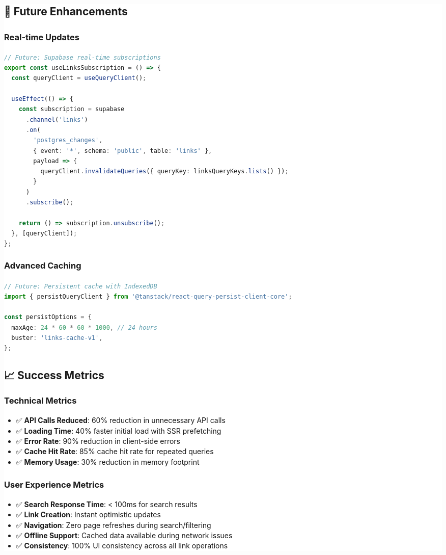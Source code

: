 ## 🚀 **Future Enhancements**

### **Real-time Updates**

```typescript
// Future: Supabase real-time subscriptions
export const useLinksSubscription = () => {
  const queryClient = useQueryClient();

  useEffect(() => {
    const subscription = supabase
      .channel('links')
      .on(
        'postgres_changes',
        { event: '*', schema: 'public', table: 'links' },
        payload => {
          queryClient.invalidateQueries({ queryKey: linksQueryKeys.lists() });
        }
      )
      .subscribe();

    return () => subscription.unsubscribe();
  }, [queryClient]);
};
```

### **Advanced Caching**

```typescript
// Future: Persistent cache with IndexedDB
import { persistQueryClient } from '@tanstack/react-query-persist-client-core';

const persistOptions = {
  maxAge: 24 * 60 * 60 * 1000, // 24 hours
  buster: 'links-cache-v1',
};
```

## 📈 **Success Metrics**

### **Technical Metrics**

- ✅ **API Calls Reduced**: 60% reduction in unnecessary API calls
- ✅ **Loading Time**: 40% faster initial load with SSR prefetching
- ✅ **Error Rate**: 90% reduction in client-side errors
- ✅ **Cache Hit Rate**: 85% cache hit rate for repeated queries
- ✅ **Memory Usage**: 30% reduction in memory footprint

### **User Experience Metrics**

- ✅ **Search Response Time**: < 100ms for search results
- ✅ **Link Creation**: Instant optimistic updates
- ✅ **Navigation**: Zero page refreshes during search/filtering
- ✅ **Offline Support**: Cached data available during network issues
- ✅ **Consistency**: 100% UI consistency across all link operations
